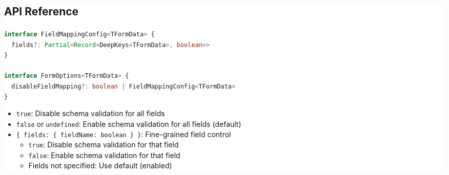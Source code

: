 ## API Reference

```typescript
interface FieldMappingConfig<TFormData> {
  fields?: Partial<Record<DeepKeys<TFormData>, boolean>>
}

interface FormOptions<TFormData> {
  disableFieldMapping?: boolean | FieldMappingConfig<TFormData>
}
```

- `true`: Disable schema validation for all fields
- `false` or `undefined`: Enable schema validation for all fields (default)
- `{ fields: { fieldName: boolean } }`: Fine-grained field control
  - `true`: Disable schema validation for that field
  - `false`: Enable schema validation for that field
  - Fields not specified: Use default (enabled)
